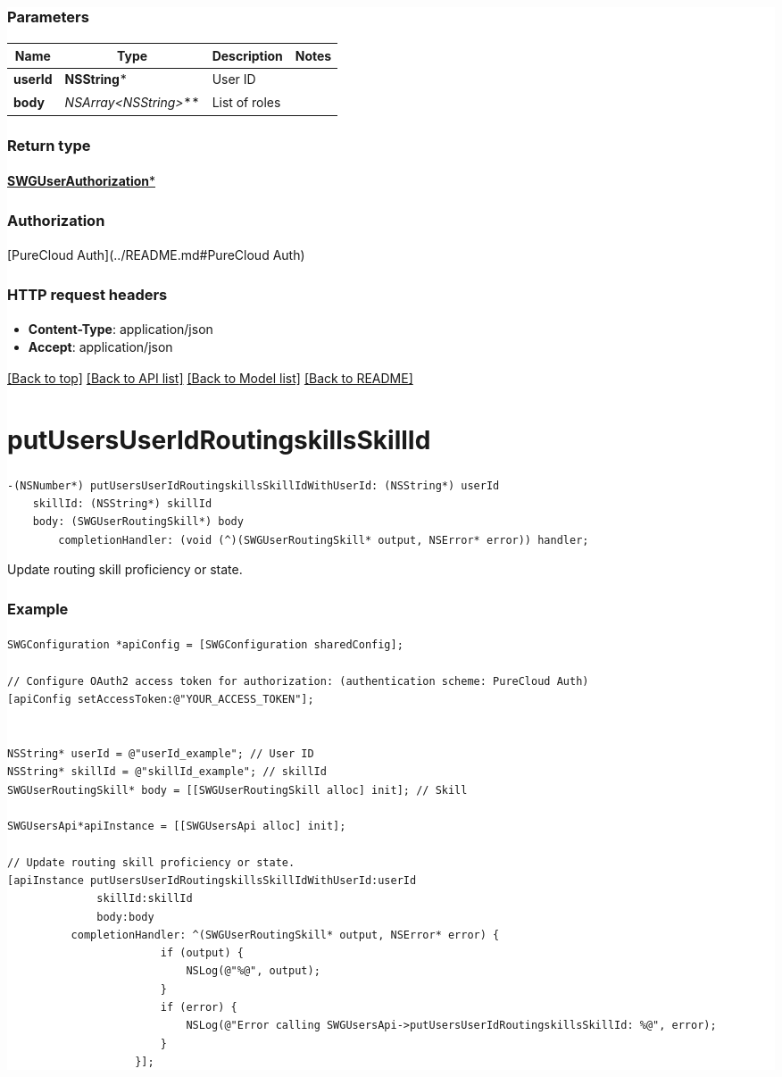 ### Parameters

Name | Type | Description  | Notes
------------- | ------------- | ------------- | -------------
 **userId** | **NSString***| User ID | 
 **body** | **NSArray&lt;NSString*&gt;***| List of roles | 

### Return type

[**SWGUserAuthorization***](SWGUserAuthorization.md)

### Authorization

[PureCloud Auth](../README.md#PureCloud Auth)

### HTTP request headers

 - **Content-Type**: application/json
 - **Accept**: application/json

[[Back to top]](#) [[Back to API list]](../README.md#documentation-for-api-endpoints) [[Back to Model list]](../README.md#documentation-for-models) [[Back to README]](../README.md)

# **putUsersUserIdRoutingskillsSkillId**
```objc
-(NSNumber*) putUsersUserIdRoutingskillsSkillIdWithUserId: (NSString*) userId
    skillId: (NSString*) skillId
    body: (SWGUserRoutingSkill*) body
        completionHandler: (void (^)(SWGUserRoutingSkill* output, NSError* error)) handler;
```

Update routing skill proficiency or state.



### Example 
```objc
SWGConfiguration *apiConfig = [SWGConfiguration sharedConfig];

// Configure OAuth2 access token for authorization: (authentication scheme: PureCloud Auth)
[apiConfig setAccessToken:@"YOUR_ACCESS_TOKEN"];


NSString* userId = @"userId_example"; // User ID
NSString* skillId = @"skillId_example"; // skillId
SWGUserRoutingSkill* body = [[SWGUserRoutingSkill alloc] init]; // Skill

SWGUsersApi*apiInstance = [[SWGUsersApi alloc] init];

// Update routing skill proficiency or state.
[apiInstance putUsersUserIdRoutingskillsSkillIdWithUserId:userId
              skillId:skillId
              body:body
          completionHandler: ^(SWGUserRoutingSkill* output, NSError* error) {
                        if (output) {
                            NSLog(@"%@", output);
                        }
                        if (error) {
                            NSLog(@"Error calling SWGUsersApi->putUsersUserIdRoutingskillsSkillId: %@", error);
                        }
                    }];
```
